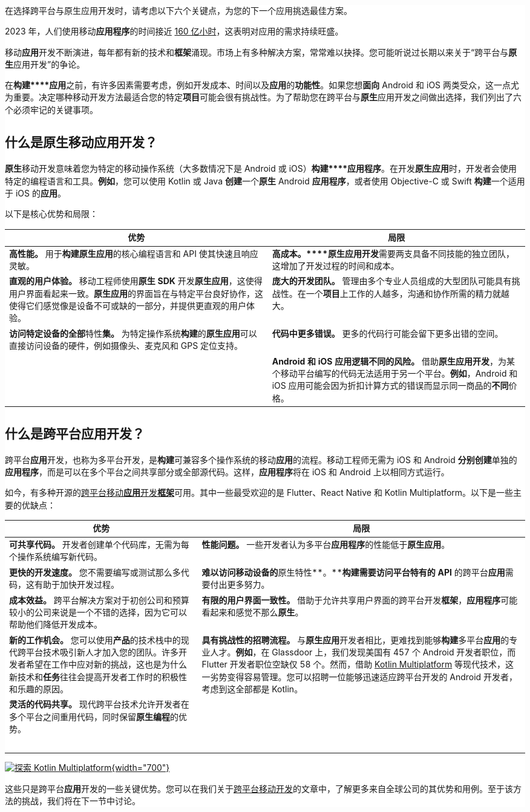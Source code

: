 [//]: # (title: 跨平台与原生应用开发：如何选择？)

<web-summary>在选择跨平台与原生应用开发时，请考虑以下六个关键点，为您的下一个应用挑选最佳方案。</web-summary>

2023 年，人们使用移动**应用程序**的时间接近 [160 亿小时](https://www.statista.com/statistics/1446684/cumulative-time-spent-on-apps/)，这表明对应用的需求持续旺盛。

移动**应用**开发不断演进，每年都有新的技术和**框架**涌现。市场上有多种解决方案，常常难以抉择。您可能听说过长期以来关于“跨平台与**原生**应用开发”的争论。

在**构建****应用**之前，有许多因素需要考虑，例如开发成本、时间以及**应用**的**功能性**。如果您想**面向** Android 和 iOS 两类受众，这一点尤为重要。决定哪种移动开发方法最适合您的特定**项目**可能会很有挑战性。为了帮助您在跨平台与**原生**应用开发之间做出选择，我们列出了六个必须牢记的关键事项。

## 什么是**原生**移动**应用**开发？

**原生**移动开发意味着您为特定的移动操作系统（大多数情况下是 Android 或 iOS）**构建****应用程序**。在开发**原生应用**时，开发者会使用特定的编程语言和工具。**例如**，您可以使用 Kotlin 或 Java **创建**一个**原生** Android **应用程序**，或者使用 Objective-C 或 Swift **构建**一个适用于 iOS 的**应用**。

以下是核心优势和局限：

| **优势** | **局限** |
|-------------------------------------------------------------------------------------------------------------------------------------------------------------------------------------------------------------------------------------------------------------------------------------------------------------------------|------------------------------------------------------------------------------------------------------------------------------------------------------------------------------------------------------------------|
| **高性能。** 用于**构建原生应用**的核心编程语言和 API 使其快速且响应灵敏。 | **高成本。****原生应用开发**需要两支具备不同技能的独立团队，这增加了开发过程的时间和成本。 |
| **直观的用户体验。** 移动工程师使用**原生 SDK** 开发**原生应用**，这使得用户界面看起来一致。**原生应用**的界面旨在与特定平台良好协作，这使得它们感觉像是设备不可或缺的一部分，并提供更直观的用户体验。 | **庞大的开发团队。** 管理由多个专业人员组成的大型团队可能具有挑战性。在一个**项目**上工作的人越多，沟通和协作所需的精力就越大。 |
| **访问特定设备的全部**特性**集。** 为特定操作系统**构建**的**原生应用**可以直接访问设备的硬件，例如摄像头、麦克风和 GPS 定位支持。 | **代码中更多错误。** 更多的代码行可能会留下更多出错的空间。 |
| |**Android 和 iOS 应用逻辑不同的风险。** 借助**原生应用开发**，为某个移动平台编写的代码无法适用于另一个平台。**例如**，Android 和 iOS 应用可能会因为折扣计算方式的错误而显示同一商品的**不同**价格。 |

## 什么是跨平台**应用**开发？

跨平台**应用**开发，也称为多平台开发，是**构建**可兼容多个操作系统的移动**应用**的流程。移动工程师无需为 iOS 和 Android **分别创建**单独的**应用程序**，而是可以在多个平台之间共享部分或全部源代码。这样，**应用程序**将在 iOS 和 Android 上以相同方式运行。

如今，有多种开源的[跨平台移动**应用**开发**框架**](cross-platform-frameworks.md)可用。其中一些最受欢迎的是 Flutter、React Native 和 Kotlin Multiplatform。以下是一些主要的优缺点：

| **优势** | **局限** |
|------------------------------------------------------------------------------------------------------------------------------------------------------------------------------------------------------------------------------------------------------------------------------------------------------------------------|-----------------------------------------------------------------------------------------------------------------------------------------------------------------------------------------------------------------------------------------------------------------------------------------------------------------------------------------------------------------------------------------------------------------------------------------------------------------------------------------------------------------|
| **可共享代码。** 开发者创建单个代码库，无需为每个操作系统编写新代码。 | **性能问题。** 一些开发者认为多平台**应用程序**的性能低于**原生应用**。 |
| **更快的开发速度。** 您不需要编写或测试那么多代码，这有助于加快开发过程。 | **难以访问移动设备的**原生特性**。****构建**需要访问**平台特有的 API** 的跨平台**应用**需要付出更多努力。 |
| **成本效益。** 跨平台解决方案对于初创公司和预算较小的公司来说是一个不错的选择，因为它可以帮助他们降低开发成本。 | **有限的用户界面一致性。** 借助于允许共享用户界面的跨平台开发**框架**，**应用程序**可能看起来和感觉不那么**原生**。 |
| **新的工作机会。** 您可以使用**产品**的技术栈中的现代跨平台技术吸引新人才加入您的团队。许多开发者希望在工作中应对新的挑战，这也是为什么新技术和**任务**往往会提高开发者工作时的积极性和乐趣的原因。 | **具有挑战性的招聘流程。** 与**原生应用**开发者相比，更难找到能够**构建**多平台**应用**的专业人才。**例如**，在 Glassdoor 上，我们发现美国有 457 个 Android 开发者职位，而 Flutter 开发者职位空缺仅 58 个。然而，借助 [Kotlin Multiplatform](https://www.jetbrains.com/kotlin-multiplatform/) 等现代技术，这一劣势变得容易管理。您可以招聘一位能够迅速适应跨平台开发的 Android 开发者，考虑到这全部都是 Kotlin。 |
| **灵活的代码共享。** 现代跨平台技术允许开发者在多个平台之间重用代码，同时保留**原生编程**的优势。 | |
|   |   |

[![探索 Kotlin Multiplatform](discover-kmp.svg){width="700"}](https://www.jetbrains.com/kotlin-multiplatform/)

这些只是跨平台**应用**开发的一些关键优势。您可以在我们关于[跨平台移动开发](cross-platform-mobile-development.md)的文章中，了解更多来自全球公司的其优势和用例。至于该方法的挑战，我们将在下一节中讨论。
